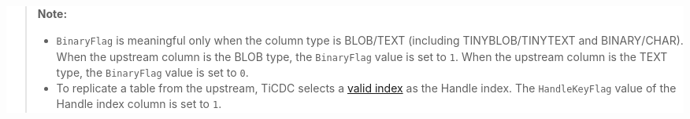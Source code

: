 > **Note:**
>
> + `BinaryFlag` is meaningful only when the column type is BLOB/TEXT (including TINYBLOB/TINYTEXT and BINARY/CHAR). When the upstream column is the BLOB type, the `BinaryFlag` value is set to `1`. When the upstream column is the TEXT type, the `BinaryFlag` value is set to `0`.
> + To replicate a table from the upstream, TiCDC selects a [valid index](/ticdc/ticdc-overview.md#restrictions) as the Handle index. The `HandleKeyFlag` value of the Handle index column is set to `1`.

